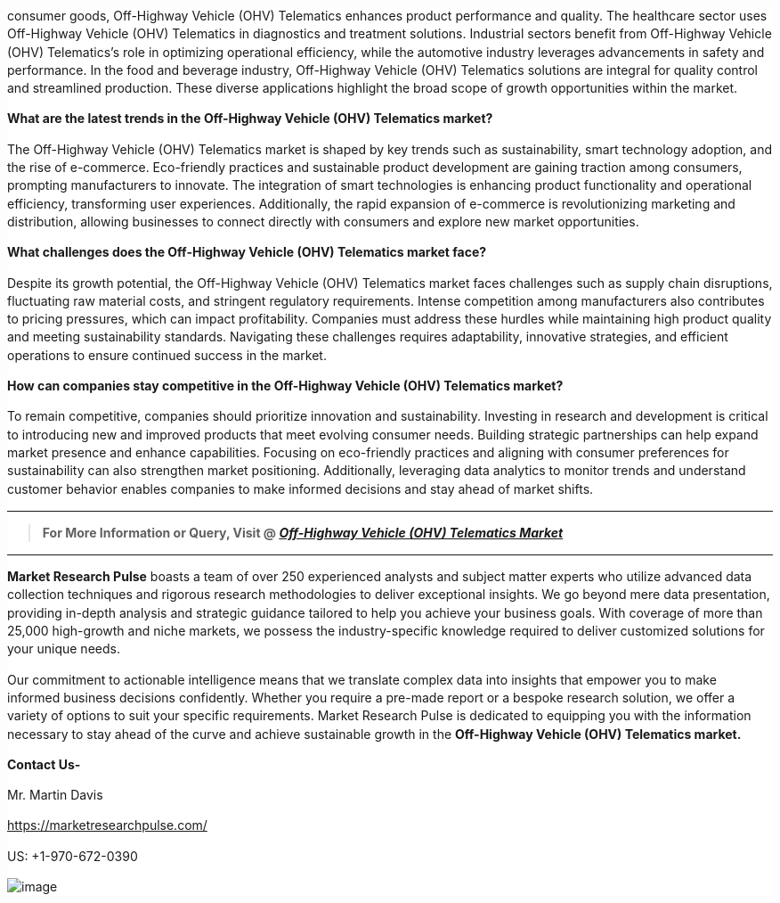 consumer goods, Off-Highway Vehicle (OHV) Telematics enhances product performance and quality. The healthcare sector uses Off-Highway Vehicle (OHV) Telematics in diagnostics and treatment solutions. Industrial sectors benefit from Off-Highway Vehicle (OHV) Telematics&rsquo;s role in optimizing operational efficiency, while the automotive industry leverages advancements in safety and performance. In the food and beverage industry, Off-Highway Vehicle (OHV) Telematics solutions are integral for quality control and streamlined production. These diverse applications highlight the broad scope of growth opportunities within the market.</p><p><strong>What are the latest trends in the Off-Highway Vehicle (OHV) Telematics market?</strong></p><p>The Off-Highway Vehicle (OHV) Telematics market is shaped by key trends such as sustainability, smart technology adoption, and the rise of e-commerce. Eco-friendly practices and sustainable product development are gaining traction among consumers, prompting manufacturers to innovate. The integration of smart technologies is enhancing product functionality and operational efficiency, transforming user experiences. Additionally, the rapid expansion of e-commerce is revolutionizing marketing and distribution, allowing businesses to connect directly with consumers and explore new market opportunities.</p><p><strong>What challenges does the Off-Highway Vehicle (OHV) Telematics market face?</strong></p><p>Despite its growth potential, the Off-Highway Vehicle (OHV) Telematics market faces challenges such as supply chain disruptions, fluctuating raw material costs, and stringent regulatory requirements. Intense competition among manufacturers also contributes to pricing pressures, which can impact profitability. Companies must address these hurdles while maintaining high product quality and meeting sustainability standards. Navigating these challenges requires adaptability, innovative strategies, and efficient operations to ensure continued success in the market.</p><p><strong>How can companies stay competitive in the Off-Highway Vehicle (OHV) Telematics market?</strong></p><p>To remain competitive, companies should prioritize innovation and sustainability. Investing in research and development is critical to introducing new and improved products that meet evolving consumer needs. Building strategic partnerships can help expand market presence and enhance capabilities. Focusing on eco-friendly practices and aligning with consumer preferences for sustainability can also strengthen market positioning. Additionally, leveraging data analytics to monitor trends and understand customer behavior enables companies to make informed decisions and stay ahead of market shifts.</p><hr /><blockquote><p><strong>For More Information or Query, Visit @&nbsp;<em><a href="https://marketresearchpulse.com/report/43632/off-highway-vehicle-ohv-telematics-market?utm_source=Linkedin&utm_medium=022">Off-Highway Vehicle (OHV) Telematics Market</a></em></strong></p></blockquote><hr /><p><strong>Market Research Pulse</strong> boasts a team of over 250 experienced analysts and subject matter experts who utilize advanced data collection techniques and rigorous research methodologies to deliver exceptional insights. We go beyond mere data presentation, providing in-depth analysis and strategic guidance tailored to help you achieve your business goals. With coverage of more than 25,000 high-growth and niche markets, we possess the industry-specific knowledge required to deliver customized solutions for your unique needs.</p><p>Our commitment to actionable intelligence means that we translate complex data into insights that empower you to make informed business decisions confidently. Whether you require a pre-made report or a bespoke research solution, we offer a variety of options to suit your specific requirements. Market Research Pulse is dedicated to equipping you with the information necessary to stay ahead of the curve and achieve sustainable growth in the <strong>Off-Highway Vehicle (OHV) Telematics market.</strong></p><p><strong>Contact Us-</strong></p><p>Mr. Martin Davis</p><p>https://marketresearchpulse.com/</p><p>US: +1-970-672-0390</p>
![image](https://github.com/user-attachments/assets/519de794-bd74-412d-98df-2f66bd6c08ee)
